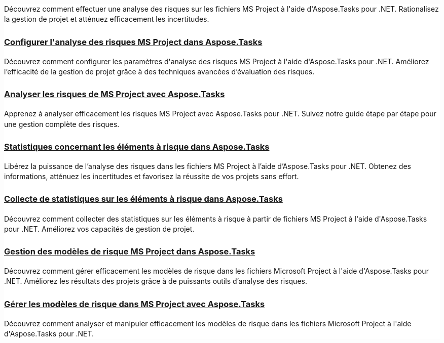 Découvrez comment effectuer une analyse des risques sur les fichiers MS Project à l'aide d'Aspose.Tasks pour .NET. Rationalisez la gestion de projet et atténuez efficacement les incertitudes.
### [Configurer l'analyse des risques MS Project dans Aspose.Tasks](./risk-analysis-settings/)
Découvrez comment configurer les paramètres d'analyse des risques MS Project à l'aide d'Aspose.Tasks pour .NET. Améliorez l’efficacité de la gestion de projet grâce à des techniques avancées d’évaluation des risques.
### [Analyser les risques de MS Project avec Aspose.Tasks](./risk-analyzer/)
Apprenez à analyser efficacement les risques MS Project avec Aspose.Tasks pour .NET. Suivez notre guide étape par étape pour une gestion complète des risques.
### [Statistiques concernant les éléments à risque dans Aspose.Tasks](./risk-item-statistics/)
Libérez la puissance de l’analyse des risques dans les fichiers MS Project à l’aide d’Aspose.Tasks pour .NET. Obtenez des informations, atténuez les incertitudes et favorisez la réussite de vos projets sans effort.
### [Collecte de statistiques sur les éléments à risque dans Aspose.Tasks](./risk-item-statistics-collection/)
Découvrez comment collecter des statistiques sur les éléments à risque à partir de fichiers MS Project à l'aide d'Aspose.Tasks pour .NET. Améliorez vos capacités de gestion de projet.
### [Gestion des modèles de risque MS Project dans Aspose.Tasks](./managing-risk-patterns/)
Découvrez comment gérer efficacement les modèles de risque dans les fichiers Microsoft Project à l'aide d'Aspose.Tasks pour .NET. Améliorez les résultats des projets grâce à de puissants outils d’analyse des risques.
### [Gérer les modèles de risque dans MS Project avec Aspose.Tasks](./risk-pattern-collection/)
Découvrez comment analyser et manipuler efficacement les modèles de risque dans les fichiers Microsoft Project à l'aide d'Aspose.Tasks pour .NET.